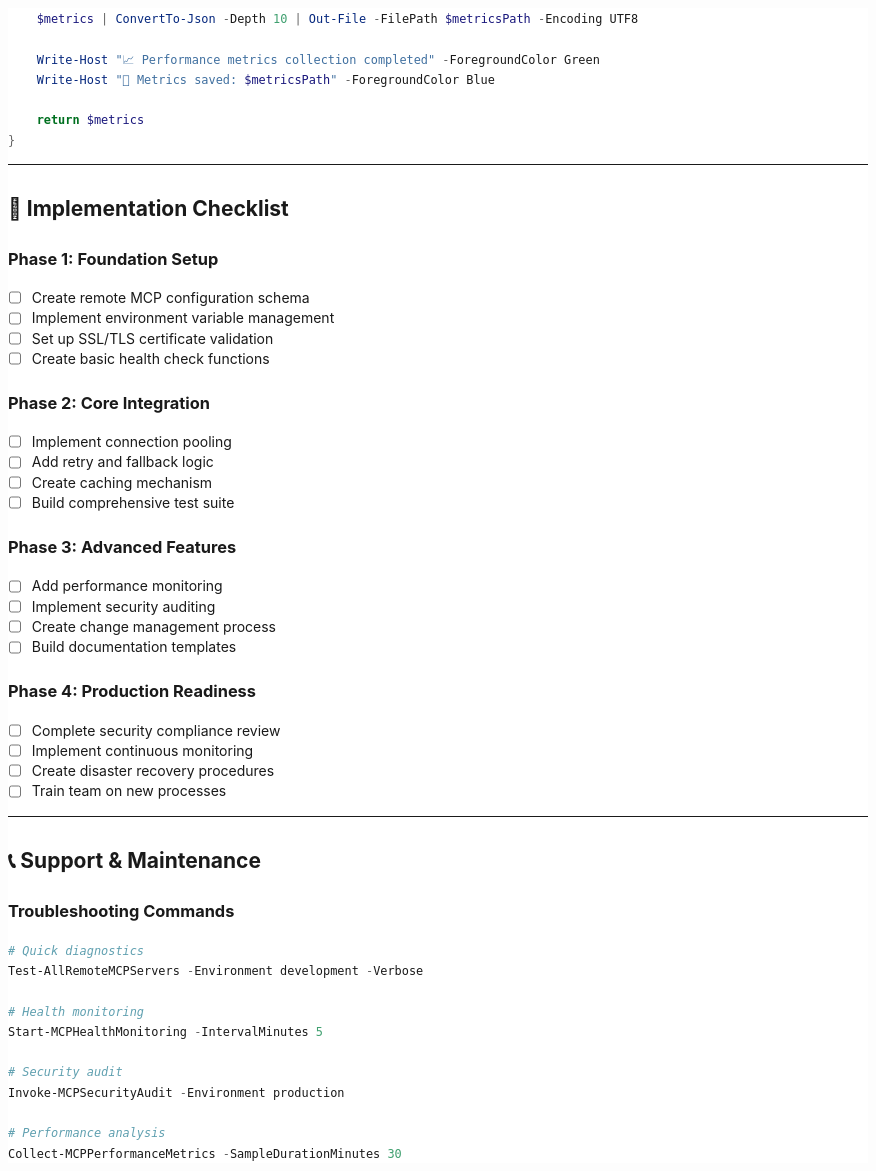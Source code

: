 ```powershell
    $metrics | ConvertTo-Json -Depth 10 | Out-File -FilePath $metricsPath -Encoding UTF8
    
    Write-Host "📈 Performance metrics collection completed" -ForegroundColor Green
    Write-Host "📄 Metrics saved: $metricsPath" -ForegroundColor Blue
    
    return $metrics
}
```

---

## 🎯 Implementation Checklist

### Phase 1: Foundation Setup
- [ ] Create remote MCP configuration schema
- [ ] Implement environment variable management
- [ ] Set up SSL/TLS certificate validation
- [ ] Create basic health check functions

### Phase 2: Core Integration  
- [ ] Implement connection pooling
- [ ] Add retry and fallback logic
- [ ] Create caching mechanism
- [ ] Build comprehensive test suite

### Phase 3: Advanced Features
- [ ] Add performance monitoring
- [ ] Implement security auditing
- [ ] Create change management process
- [ ] Build documentation templates

### Phase 4: Production Readiness
- [ ] Complete security compliance review
- [ ] Implement continuous monitoring
- [ ] Create disaster recovery procedures
- [ ] Train team on new processes

---

## 📞 Support & Maintenance

### Troubleshooting Commands
```powershell
# Quick diagnostics
Test-AllRemoteMCPServers -Environment development -Verbose

# Health monitoring
Start-MCPHealthMonitoring -IntervalMinutes 5

# Security audit
Invoke-MCPSecurityAudit -Environment production

# Performance analysis
Collect-MCPPerformanceMetrics -SampleDurationMinutes 30
```
